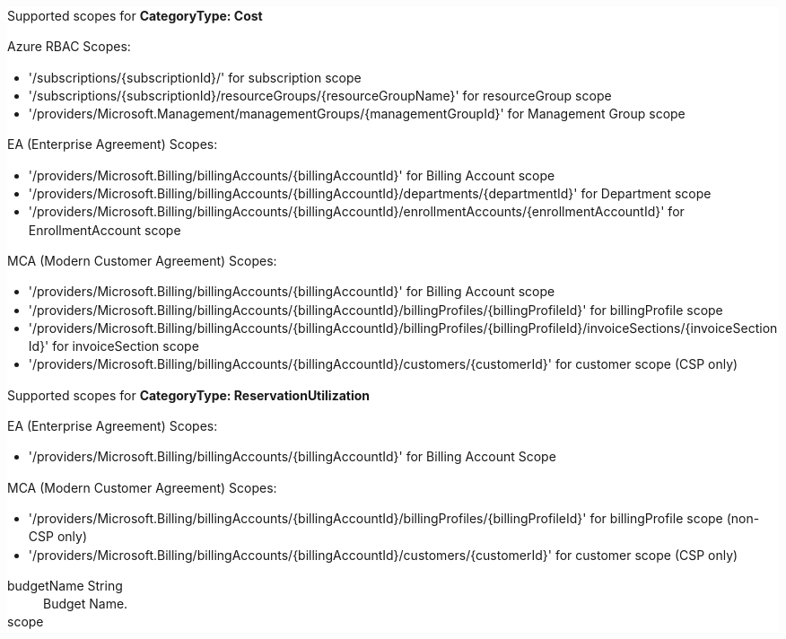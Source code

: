 <p>Supported scopes for <strong>CategoryType: Cost</strong></p>
<p>Azure RBAC Scopes:</p>
<ul>
<li>'/subscriptions/{subscriptionId}/' for subscription scope</li>
<li>'/subscriptions/{subscriptionId}/resourceGroups/{resourceGroupName}' for resourceGroup scope</li>
<li>'/providers/Microsoft.Management/managementGroups/{managementGroupId}' for Management Group scope</li>
</ul>
<p>EA (Enterprise Agreement) Scopes:</p>
<ul>
<li>'/providers/Microsoft.Billing/billingAccounts/{billingAccountId}' for Billing Account scope</li>
<li>'/providers/Microsoft.Billing/billingAccounts/{billingAccountId}/departments/{departmentId}' for Department scope</li>
<li>'/providers/Microsoft.Billing/billingAccounts/{billingAccountId}/enrollmentAccounts/{enrollmentAccountId}' for EnrollmentAccount scope</li>
</ul>
<p>MCA (Modern Customer Agreement) Scopes:</p>
<ul>
<li>'/providers/Microsoft.Billing/billingAccounts/{billingAccountId}' for Billing Account scope</li>
<li>'/providers/Microsoft.Billing/billingAccounts/{billingAccountId}/billingProfiles/{billingProfileId}' for billingProfile scope</li>
<li>'/providers/Microsoft.Billing/billingAccounts/{billingAccountId}/billingProfiles/{billingProfileId}/invoiceSections/{invoiceSectionId}' for invoiceSection scope</li>
<li>'/providers/Microsoft.Billing/billingAccounts/{billingAccountId}/customers/{customerId}' for customer scope (CSP only)</li>
</ul>
<p>Supported scopes for <strong>CategoryType: ReservationUtilization</strong></p>
<p>EA (Enterprise Agreement) Scopes:</p>
<ul>
<li>'/providers/Microsoft.Billing/billingAccounts/{billingAccountId}' for Billing Account Scope</li>
</ul>
<p>MCA (Modern Customer Agreement) Scopes:</p>
<ul>
<li>'/providers/Microsoft.Billing/billingAccounts/{billingAccountId}/billingProfiles/{billingProfileId}' for billingProfile scope (non-CSP only)</li>
<li>'/providers/Microsoft.Billing/billingAccounts/{billingAccountId}/customers/{customerId}' for customer scope (CSP only)</li>
</ul>
</dd></dl>
</pulumi-choosable>
</div>

<div>
<pulumi-choosable type="language" values="yaml">
<dl class="resources-properties"><dt class="property-required property-replacement"
            title="Required">
        <span id="budgetname_yaml">
<a data-swiftype-name="resource-property" data-swiftype-type="text" href="#budgetname_yaml" style="color: inherit; text-decoration: inherit;">budget<wbr>Name</a>
</span>
        <span class="property-indicator"></span>
        <span class="property-type">String</span>
    </dt>
    <dd>Budget Name.</dd><dt class="property-required property-replacement"
            title="Required">
        <span id="scope_yaml">
<a data-swiftype-name="resource-property" data-swiftype-type="text" href="#scope_yaml" style="color: inherit; text-decoration: inherit;">scope</a>
</span>
        <span class="property-indicator"></span>